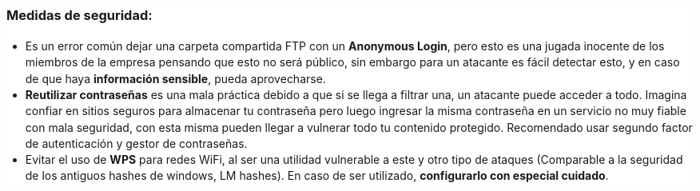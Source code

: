 ### Medidas de seguridad:

* Es un error común dejar una carpeta compartida FTP con un **Anonymous Login**, pero esto es una jugada inocente de los miembros de la empresa pensando que esto no será público, sin embargo para un atacante es fácil detectar esto, y en caso de que haya **información sensible**, pueda aprovecharse.
* **Reutilizar contraseñas** es una mala práctica debido a que si se llega a filtrar una, un atacante puede acceder a todo. Imagina confiar en sitios seguros para almacenar tu contraseña pero luego ingresar la misma contraseña en un servicio no muy fiable con mala seguridad, con esta misma pueden llegar a vulnerar todo tu contenido protegido. Recomendado usar segundo factor de autenticación y gestor de contraseñas.
* Evitar el uso de **WPS** para redes WiFi, al ser una utilidad vulnerable a este y otro tipo de ataques (Comparable a la seguridad de los antiguos hashes de windows, LM hashes). En caso de ser utilizado, **configurarlo con especial cuidado**.
